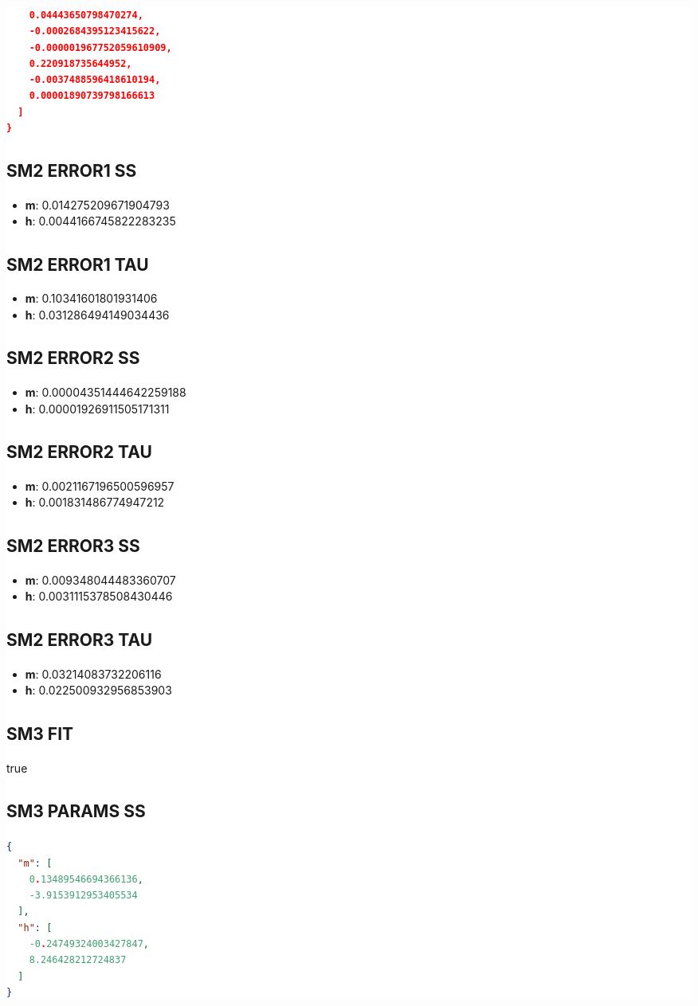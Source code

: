 ```json
    0.04443650798470274,
    -0.0002684395123415622,
    -0.000001967752059610909,
    0.220918735644952,
    -0.0037488596418610194,
    0.00001890739798166613
  ]
}
```

## SM2 ERROR1 SS

- **m**: 0.014275209671904793
- **h**: 0.0044166745822283235

## SM2 ERROR1 TAU

- **m**: 0.10341601801931406
- **h**: 0.031286494149034436

## SM2 ERROR2 SS

- **m**: 0.00004351444642259188
- **h**: 0.00001926911505171311

## SM2 ERROR2 TAU

- **m**: 0.0021167196500596957
- **h**: 0.001831486774947212

## SM2 ERROR3 SS

- **m**: 0.009348044483360707
- **h**: 0.0031115378508430446

## SM2 ERROR3 TAU

- **m**: 0.03214083732206116
- **h**: 0.022500932956853903

## SM3 FIT

true

## SM3 PARAMS SS

```json
{
  "m": [
    0.13489546694366136,
    -3.9153912953405534
  ],
  "h": [
    -0.24749324003427847,
    8.246428212724837
  ]
}
```
